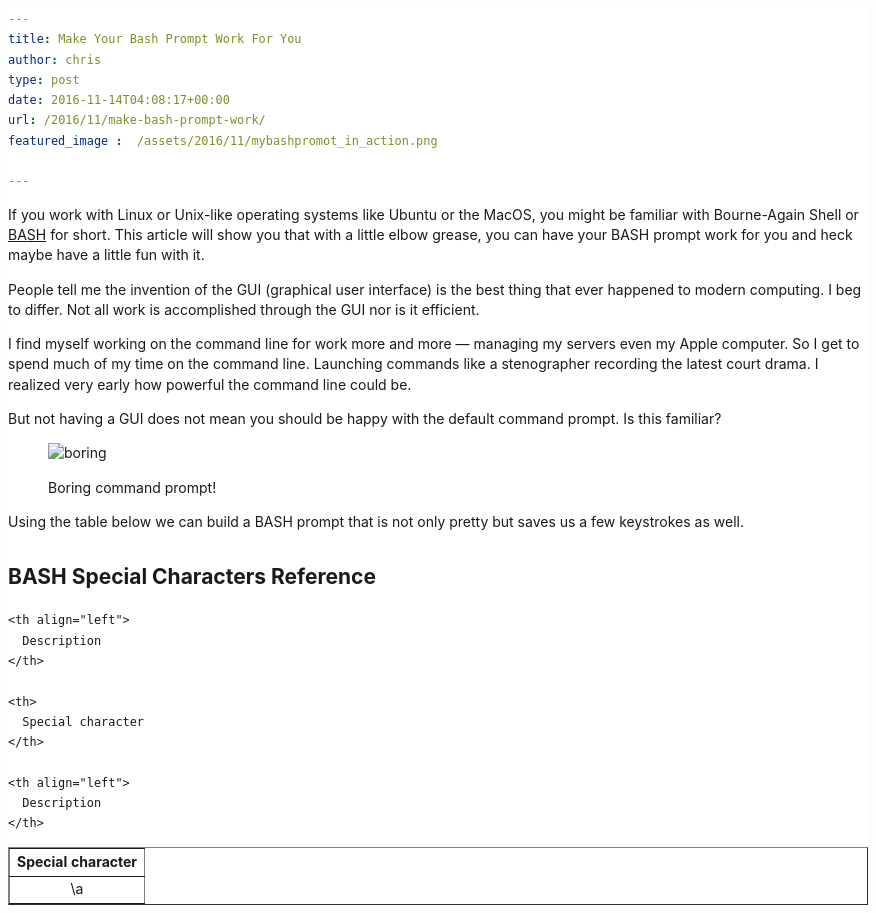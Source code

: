 ```yaml
---
title: Make Your Bash Prompt Work For You
author: chris
type: post
date: 2016-11-14T04:08:17+00:00
url: /2016/11/make-bash-prompt-work/
featured_image :  /assets/2016/11/mybashpromot_in_action.png

---
```

If you work with Linux or Unix-like operating systems like Ubuntu or the MacOS, you might be familiar with Bourne-Again Shell or [BASH][1] for short. This article will show you that with a little elbow grease, you can have your BASH prompt work for you and heck maybe have a little fun with it.

People tell me the invention of the GUI (graphical user interface) is the best thing that ever happened to modern computing. I beg to differ. Not all work is accomplished through the GUI nor is it efficient.  


I find myself working on the command line for work more and more &#8212; managing my servers even my Apple computer. So I get to spend much of my time on the command line. Launching commands like a stenographer recording the latest court drama. I realized very early how powerful the command line could be.

But not having a GUI does not mean you should be happy with the default command prompt. Is this familiar?<figure>

<img src="http://www.codespud.com/wp-content/uploads/2016/11/boring.png" alt="boring" width="512" height="224" class="alignnone size-full wp-image-544" srcset="http://www.codespud.com/wp-content/uploads/2016/11/boring.png 512w, http://www.codespud.com/wp-content/uploads/2016/11/boring-300x131.png 300w" sizes="(max-width: 512px) 100vw, 512px" /> <figcaption>Boring command prompt!</figcaption></figure> 

Using the table below we can build a BASH prompt that is not only pretty but saves us a few keystrokes as well.

## BASH Special Characters Reference

<table border="1" width="80%" cellspacing="0" cellpadding="3">
  <tr>
    <th>
      Special character
    </th>
    
    <th align="left">
      Description
    </th>
    
    <th>
      Special character
    </th>
    
    <th align="left">
      Description
    </th>
  </tr>
  
  <tr>
    <td align="center">
      \a
    </td>
    

 [1]: https://www.gnu.org/software/bash/bash.html